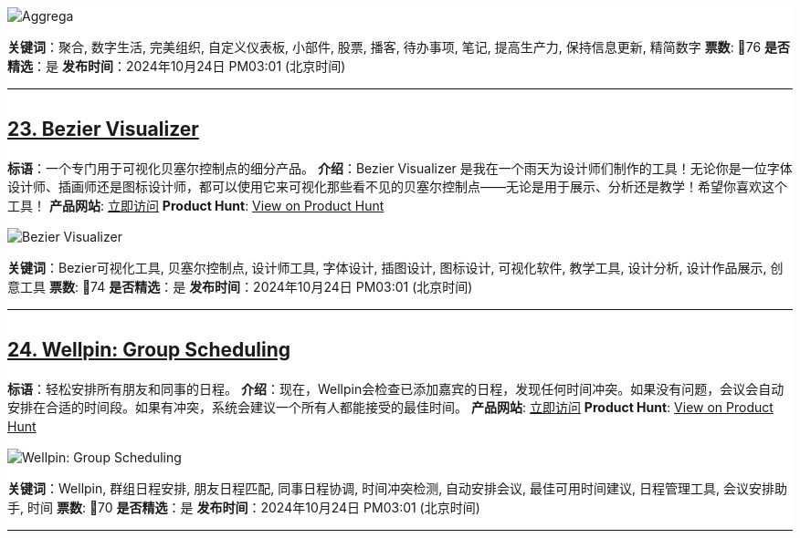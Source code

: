![Aggrega](https://ph-files.imgix.net/5f257950-e8e8-4691-a211-a250b2f69d39.png?auto=format&fit=crop&frame=1&h=512&w=1024)

**关键词**：聚合, 数字生活, 完美组织, 自定义仪表板, 小部件, 股票, 播客, 待办事项, 笔记, 提高生产力, 保持信息更新, 精简数字
**票数**: 🔺76
**是否精选**：是
**发布时间**：2024年10月24日 PM03:01 (北京时间)

---

## [23. Bezier Visualizer](https://www.producthunt.com/posts/bezier-visualizer?utm_campaign=producthunt-api&utm_medium=api-v2&utm_source=Application%3A+decohack+%28ID%3A+131684%29)
**标语**：一个专门用于可视化贝塞尔控制点的细分产品。
**介绍**：Bezier Visualizer 是我在一个雨天为设计师们制作的工具！无论你是一位字体设计师、插画师还是图标设计师，都可以使用它来可视化那些看不见的贝塞尔控制点——无论是用于展示、分析还是教学！希望你喜欢这个工具！
**产品网站**: [立即访问](https://www.producthunt.com/r/S3QAQWEI25SPFK?utm_campaign=producthunt-api&utm_medium=api-v2&utm_source=Application%3A+decohack+%28ID%3A+131684%29)
**Product Hunt**: [View on Product Hunt](https://www.producthunt.com/posts/bezier-visualizer?utm_campaign=producthunt-api&utm_medium=api-v2&utm_source=Application%3A+decohack+%28ID%3A+131684%29)

![Bezier Visualizer](https://ph-files.imgix.net/8d7fa6ca-a22e-4fea-aa1f-33a21d19b086.png?auto=format&fit=crop&frame=1&h=512&w=1024)

**关键词**：Bezier可视化工具, 贝塞尔控制点, 设计师工具, 字体设计, 插图设计, 图标设计, 可视化软件, 教学工具, 设计分析, 设计作品展示, 创意工具
**票数**: 🔺74
**是否精选**：是
**发布时间**：2024年10月24日 PM03:01 (北京时间)

---

## [24. Wellpin: Group Scheduling ](https://www.producthunt.com/posts/wellpin-group-scheduling?utm_campaign=producthunt-api&utm_medium=api-v2&utm_source=Application%3A+decohack+%28ID%3A+131684%29)
**标语**：轻松安排所有朋友和同事的日程。
**介绍**：现在，Wellpin会检查已添加嘉宾的日程，发现任何时间冲突。如果没有问题，会议会自动安排在合适的时间段。如果有冲突，系统会建议一个所有人都能接受的最佳时间。
**产品网站**: [立即访问](https://www.producthunt.com/r/PJ77FMURCMYVZR?utm_campaign=producthunt-api&utm_medium=api-v2&utm_source=Application%3A+decohack+%28ID%3A+131684%29)
**Product Hunt**: [View on Product Hunt](https://www.producthunt.com/posts/wellpin-group-scheduling?utm_campaign=producthunt-api&utm_medium=api-v2&utm_source=Application%3A+decohack+%28ID%3A+131684%29)

![Wellpin: Group Scheduling ](https://ph-files.imgix.net/115dfe5e-5ee0-4b29-8e0b-d77cfc75abe7.png?auto=format&fit=crop&frame=1&h=512&w=1024)

**关键词**：Wellpin, 群组日程安排, 朋友日程匹配, 同事日程协调, 时间冲突检测, 自动安排会议, 最佳可用时间建议, 日程管理工具, 会议安排助手, 时间
**票数**: 🔺70
**是否精选**：是
**发布时间**：2024年10月24日 PM03:01 (北京时间)

---
